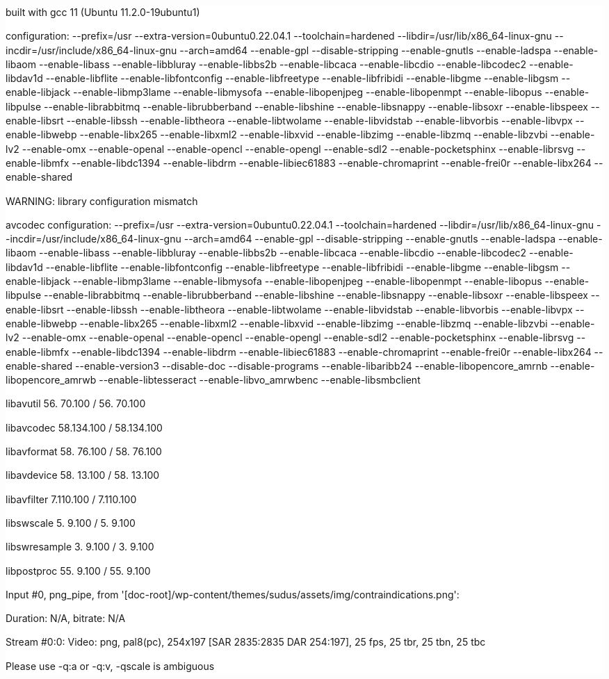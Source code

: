   built with gcc 11 (Ubuntu 11.2.0-19ubuntu1)

  configuration: --prefix=/usr --extra-version=0ubuntu0.22.04.1 --toolchain=hardened --libdir=/usr/lib/x86_64-linux-gnu --incdir=/usr/include/x86_64-linux-gnu --arch=amd64 --enable-gpl --disable-stripping --enable-gnutls --enable-ladspa --enable-libaom --enable-libass --enable-libbluray --enable-libbs2b --enable-libcaca --enable-libcdio --enable-libcodec2 --enable-libdav1d --enable-libflite --enable-libfontconfig --enable-libfreetype --enable-libfribidi --enable-libgme --enable-libgsm --enable-libjack --enable-libmp3lame --enable-libmysofa --enable-libopenjpeg --enable-libopenmpt --enable-libopus --enable-libpulse --enable-librabbitmq --enable-librubberband --enable-libshine --enable-libsnappy --enable-libsoxr --enable-libspeex --enable-libsrt --enable-libssh --enable-libtheora --enable-libtwolame --enable-libvidstab --enable-libvorbis --enable-libvpx --enable-libwebp --enable-libx265 --enable-libxml2 --enable-libxvid --enable-libzimg --enable-libzmq --enable-libzvbi --enable-lv2 --enable-omx --enable-openal --enable-opencl --enable-opengl --enable-sdl2 --enable-pocketsphinx --enable-librsvg --enable-libmfx --enable-libdc1394 --enable-libdrm --enable-libiec61883 --enable-chromaprint --enable-frei0r --enable-libx264 --enable-shared

  WARNING: library configuration mismatch

  avcodec     configuration: --prefix=/usr --extra-version=0ubuntu0.22.04.1 --toolchain=hardened --libdir=/usr/lib/x86_64-linux-gnu --incdir=/usr/include/x86_64-linux-gnu --arch=amd64 --enable-gpl --disable-stripping --enable-gnutls --enable-ladspa --enable-libaom --enable-libass --enable-libbluray --enable-libbs2b --enable-libcaca --enable-libcdio --enable-libcodec2 --enable-libdav1d --enable-libflite --enable-libfontconfig --enable-libfreetype --enable-libfribidi --enable-libgme --enable-libgsm --enable-libjack --enable-libmp3lame --enable-libmysofa --enable-libopenjpeg --enable-libopenmpt --enable-libopus --enable-libpulse --enable-librabbitmq --enable-librubberband --enable-libshine --enable-libsnappy --enable-libsoxr --enable-libspeex --enable-libsrt --enable-libssh --enable-libtheora --enable-libtwolame --enable-libvidstab --enable-libvorbis --enable-libvpx --enable-libwebp --enable-libx265 --enable-libxml2 --enable-libxvid --enable-libzimg --enable-libzmq --enable-libzvbi --enable-lv2 --enable-omx --enable-openal --enable-opencl --enable-opengl --enable-sdl2 --enable-pocketsphinx --enable-librsvg --enable-libmfx --enable-libdc1394 --enable-libdrm --enable-libiec61883 --enable-chromaprint --enable-frei0r --enable-libx264 --enable-shared --enable-version3 --disable-doc --disable-programs --enable-libaribb24 --enable-libopencore_amrnb --enable-libopencore_amrwb --enable-libtesseract --enable-libvo_amrwbenc --enable-libsmbclient

  libavutil      56. 70.100 / 56. 70.100

  libavcodec     58.134.100 / 58.134.100

  libavformat    58. 76.100 / 58. 76.100

  libavdevice    58. 13.100 / 58. 13.100

  libavfilter     7.110.100 /  7.110.100

  libswscale      5.  9.100 /  5.  9.100

  libswresample   3.  9.100 /  3.  9.100

  libpostproc    55.  9.100 / 55.  9.100

Input #0, png_pipe, from '[doc-root]/wp-content/themes/sudus/assets/img/contraindications.png':

  Duration: N/A, bitrate: N/A

  Stream #0:0: Video: png, pal8(pc), 254x197 [SAR 2835:2835 DAR 254:197], 25 fps, 25 tbr, 25 tbn, 25 tbc

Please use -q:a or -q:v, -qscale is ambiguous
